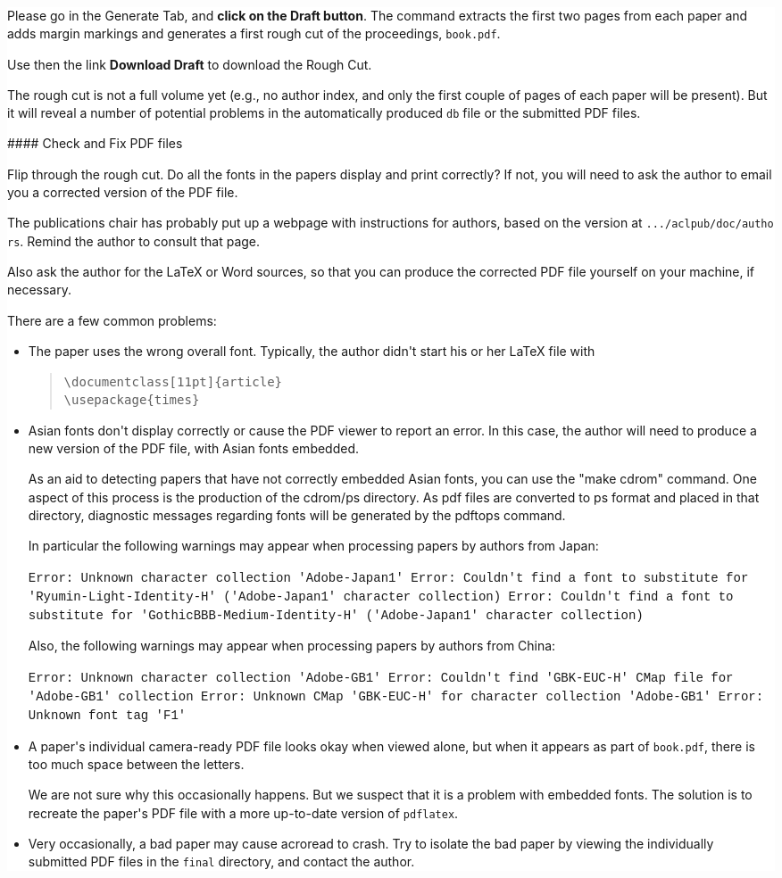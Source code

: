 Please go in the Generate Tab, and **click on the Draft button**. The command extracts the first two pages from each paper and adds margin markings and generates a first rough cut of the proceedings, `book.pdf`.

Use then the link **Download Draft** to download the Rough Cut.

The rough cut is not a full volume yet (e.g., no author index, and only the first couple of pages of each paper will be present). But it will reveal a number of potential problems in the automatically produced `db` file or the submitted PDF files.

<a name="DraftFixFiles">#### Check and Fix PDF files</a>

Flip through the rough cut. Do all the fonts in the papers display and print correctly? If not, you will need to ask the author to email you a corrected version of the PDF file.

The publications chair has probably put up a webpage with instructions for authors, based on the version at `.../aclpub/doc/authors`. Remind the author to consult that page.

Also ask the author for the LaTeX or Word sources, so that you can produce the corrected PDF file yourself on your machine, if necessary.

There are a few common problems:

*   The paper uses the wrong overall font. Typically, the author didn't start his or her LaTeX file with

    > <pre>\documentclass[11pt]{article}
    > \usepackage{times}</pre>

*   Asian fonts don't display correctly or cause the PDF viewer to report an error. In this case, the author will need to produce a new version of the PDF file, with Asian fonts embedded.

    As an aid to detecting papers that have not correctly embedded Asian fonts, you can use the "make cdrom" command. One aspect of this process is the production of the cdrom/ps directory. As pdf files are converted to ps format and placed in that directory, diagnostic messages regarding fonts will be generated by the pdftops command.

    In particular the following warnings may appear when processing papers by authors from Japan:

    <font face="Courier New, Courier, monospace">Error: Unknown character collection 'Adobe-Japan1'
    Error: Couldn't find a font to substitute for 'Ryumin-Light-Identity-H' ('Adobe-Japan1' character collection)
    Error: Couldn't find a font to substitute for 'GothicBBB-Medium-Identity-H' ('Adobe-Japan1' character collection)</font>

    Also, the following warnings may appear when processing papers by authors from China:

    <font face="Courier New, Courier, monospace">Error: Unknown character collection 'Adobe-GB1'
    Error: Couldn't find 'GBK-EUC-H' CMap file for 'Adobe-GB1' collection
    Error: Unknown CMap 'GBK-EUC-H' for character collection 'Adobe-GB1'
    Error: Unknown font tag 'F1'</font>

*   A paper's individual camera-ready PDF file looks okay when viewed alone, but when it appears as part of `book.pdf`, there is too much space between the letters.

    We are not sure why this occasionally happens. But we suspect that it is a problem with embedded fonts. The solution is to recreate the paper's PDF file with a more up-to-date version of `pdflatex`.

*   Very occasionally, a bad paper may cause acroread to crash. Try to isolate the bad paper by viewing the individually submitted PDF files in the `final` directory, and contact the author.
